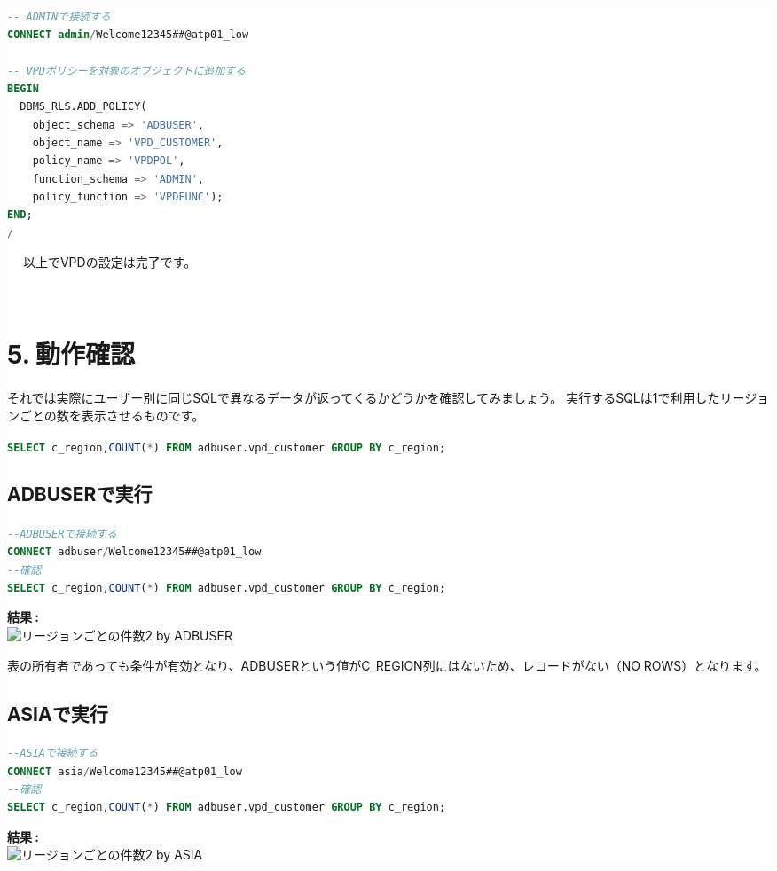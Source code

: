 ```sql
-- ADMINで接続する
CONNECT admin/Welcome12345##@atp01_low

-- VPDポリシーを対象のオブジェクトに追加する
BEGIN
  DBMS_RLS.ADD_POLICY(
    object_schema => 'ADBUSER',
    object_name => 'VPD_CUSTOMER',
    policy_name => 'VPDPOL',
    function_schema => 'ADMIN',
    policy_function => 'VPDFUNC');
END;
/ 
```
　
以上でVPDの設定は完了です。

<BR>

<a id="anchor5"></a>

# 5. 動作確認
それでは実際にユーザー別に同じSQLで異なるデータが返ってくるかどうかを確認してみましょう。
実行するSQLは1で利用したリージョンごとの数を表示させるものです。

```sql
SELECT c_region,COUNT(*) FROM adbuser.vpd_customer GROUP BY c_region;
```

## ADBUSERで実行

```sql
--ADBUSERで接続する
CONNECT adbuser/Welcome12345##@atp01_low
--確認
SELECT c_region,COUNT(*) FROM adbuser.vpd_customer GROUP BY c_region;
```

**結果 :**  
   ![リージョンごとの件数2 by ADBUSER](count_norows.png)


表の所有者であっても条件が有効となり、ADBUSERという値がC_REGION列にはないため、レコードがない（NO ROWS）となります。


## ASIAで実行

```sql
--ASIAで接続する
CONNECT asia/Welcome12345##@atp01_low
--確認
SELECT c_region,COUNT(*) FROM adbuser.vpd_customer GROUP BY c_region;
```
**結果 :**  
   ![リージョンごとの件数2 by ASIA](count_asia.png)
